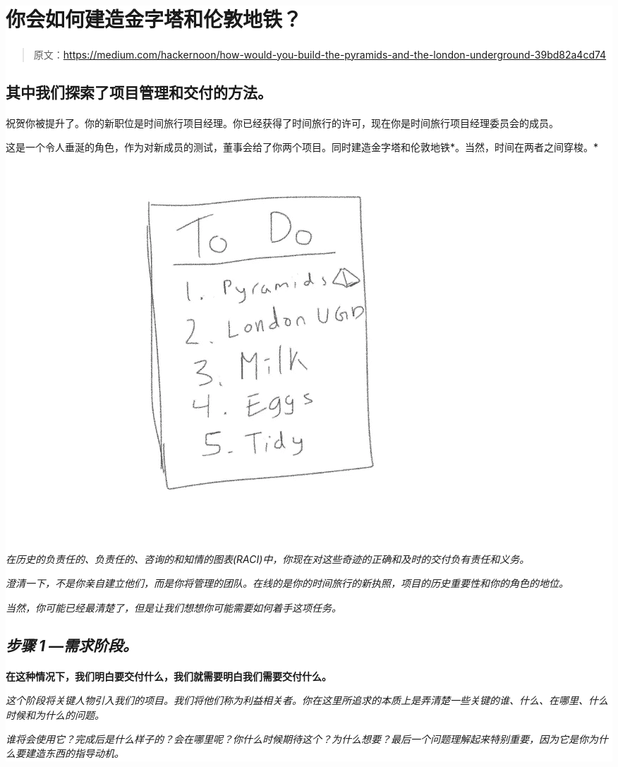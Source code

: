 # 你会如何建造金字塔和伦敦地铁？

> 原文：<https://medium.com/hackernoon/how-would-you-build-the-pyramids-and-the-london-underground-39bd82a4cd74>

## 其中我们探索了项目管理和交付的方法。

祝贺你被提升了。你的新职位是时间旅行项目经理。你已经获得了时间旅行的许可，现在你是时间旅行项目经理委员会的成员。

这是一个令人垂涎的角色，作为对新成员的测试，董事会给了你两个项目。同时建造金字塔和伦敦地铁*。当然，时间在两者之间穿梭。*

*![](img/3d0bab6d3c16c1e1610b562791e52fa3.png)*

*在历史的负责任的、负责任的、咨询的和知情的图表(RACI)中，你现在对这些奇迹的正确和及时的交付负有责任和义务。*

*澄清一下，不是你亲自建立他们，而是你将管理的团队。在线的是你的时间旅行的新执照，项目的历史重要性和你的角色的地位。*

*当然，你可能已经最清楚了，但是让我们想想你可能需要如何着手这项任务。*

## *步骤 1 —需求阶段。*

**在这种情况下，我们明白要交付什么，我们就需要明白我们需要交付什么。**

*这个阶段将关键人物引入我们的项目。我们将他们称为利益相关者。你在这里所追求的本质上是弄清楚一些关键的谁、什么、在哪里、什么时候和为什么的问题。*

*谁将会使用它？*完成后是什么样子的*？*会在哪里*呢？你什么时候期待这个？*为什么*想要？最后一个问题理解起来特别重要，因为它是你为什么要建造东西的指导动机。*
